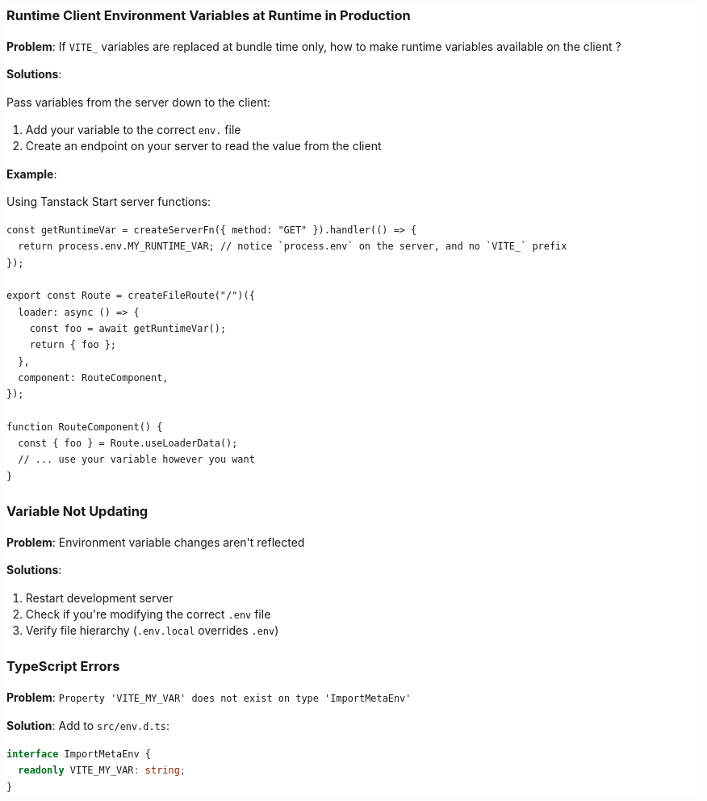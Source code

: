 ### Runtime Client Environment Variables at Runtime in Production

**Problem**: If `VITE_` variables are replaced at bundle time only, how to make runtime variables available on the client ?

**Solutions**:

Pass variables from the server down to the client:

1. Add your variable to the correct `env.` file
2. Create an endpoint on your server to read the value from the client

**Example**:

Using Tanstack Start server functions:

```tsx
const getRuntimeVar = createServerFn({ method: "GET" }).handler(() => {
  return process.env.MY_RUNTIME_VAR; // notice `process.env` on the server, and no `VITE_` prefix
});

export const Route = createFileRoute("/")({
  loader: async () => {
    const foo = await getRuntimeVar();
    return { foo };
  },
  component: RouteComponent,
});

function RouteComponent() {
  const { foo } = Route.useLoaderData();
  // ... use your variable however you want
}
```

### Variable Not Updating

**Problem**: Environment variable changes aren't reflected

**Solutions**:

1. Restart development server
2. Check if you're modifying the correct `.env` file
3. Verify file hierarchy (`.env.local` overrides `.env`)

### TypeScript Errors

**Problem**: `Property 'VITE_MY_VAR' does not exist on type 'ImportMetaEnv'`

**Solution**: Add to `src/env.d.ts`:

```typescript
interface ImportMetaEnv {
  readonly VITE_MY_VAR: string;
}
```
